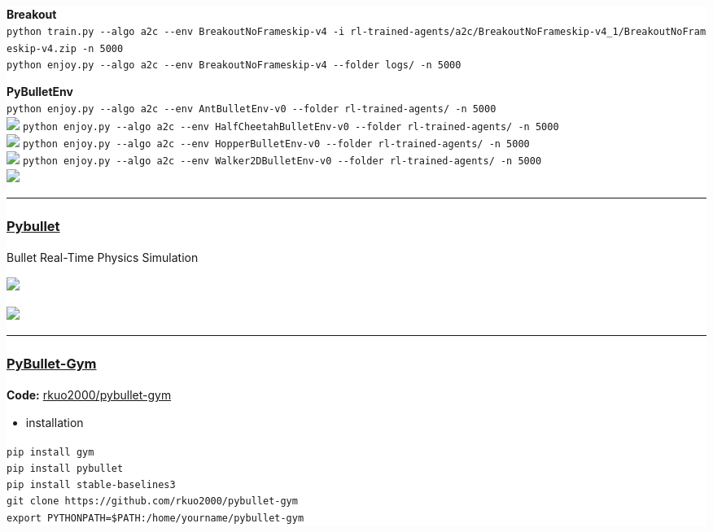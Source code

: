 **Breakout**<br>
`python train.py --algo a2c --env BreakoutNoFrameskip-v4 -i rl-trained-agents/a2c/BreakoutNoFrameskip-v4_1/BreakoutNoFrameskip-v4.zip -n 5000`<br>
`python enjoy.py --algo a2c --env BreakoutNoFrameskip-v4 --folder logs/ -n 5000`<br>

**PyBulletEnv**<br>
`python enjoy.py --algo a2c --env AntBulletEnv-v0 --folder rl-trained-agents/ -n 5000`<br>
![](https://github.com/rkuo2000/AI-course/blob/gh-pages/images/RL_SB3_Zoo_AntBulletEnv.gif?raw=true)
`python enjoy.py --algo a2c --env HalfCheetahBulletEnv-v0 --folder rl-trained-agents/ -n 5000`<br>
![](https://github.com/rkuo2000/AI-course/blob/gh-pages/images/RL_SB3_Zoo_HalfCheetahBulletEnv.gif?raw=true)
`python enjoy.py --algo a2c --env HopperBulletEnv-v0 --folder rl-trained-agents/ -n 5000`<br>
![](https://github.com/rkuo2000/AI-course/blob/gh-pages/images/RL_SB3_Zoo_HopperBulletEnv.gif?raw=true)
`python enjoy.py --algo a2c --env Walker2DBulletEnv-v0 --folder rl-trained-agents/ -n 5000`<br>
![](https://github.com/rkuo2000/AI-course/blob/gh-pages/images/RL_SB3_Zoo_Walker2DBulletEnv.gif?raw=true)

---
### [Pybullet](https://pybullet.org)
Bullet Real-Time Physics Simulation<br>

![](https://pybullet.org/wordpress/wp-content/uploads/2019/03/cropped-pybullet.png)

![](https://pybullet.org/wordpress/wp-content/uploads/2021/04/download.png)

<iframe width="474" height="267" src="https://www.youtube.com/embed/-MfUXSAehnw" title="YouTube video player" frameborder="0" allow="accelerometer; autoplay; clipboard-write; encrypted-media; gyroscope; picture-in-picture" allowfullscreen></iframe>

<iframe width="474" height="267" src="https://www.youtube.com/embed/EFKqNKO3P60" title="YouTube video player" frameborder="0" allow="accelerometer; autoplay; clipboard-write; encrypted-media; gyroscope; picture-in-picture" allowfullscreen></iframe>

<iframe width="474" height="267" src="https://www.youtube.com/embed/lKYh6uuCwRY" title="YouTube video player" frameborder="0" allow="accelerometer; autoplay; clipboard-write; encrypted-media; gyroscope; picture-in-picture" allowfullscreen></iframe>

<iframe width="474" height="267" src="https://www.youtube.com/embed/_QPMCDdFC3E" title="YouTube video player" frameborder="0" allow="accelerometer; autoplay; clipboard-write; encrypted-media; gyroscope; picture-in-picture" allowfullscreen></iframe>

---
### [PyBullet-Gym](https://github.com/benelot/pybullet-gym)
**Code:** [rkuo2000/pybullet-gym](https://github.com/rkuo2000/pybullet-gym)<br>
* installation
```
pip install gym
pip install pybullet
pip install stable-baselines3
git clone https://github.com/rkuo2000/pybullet-gym
export PYTHONPATH=$PATH:/home/yourname/pybullet-gym
```
